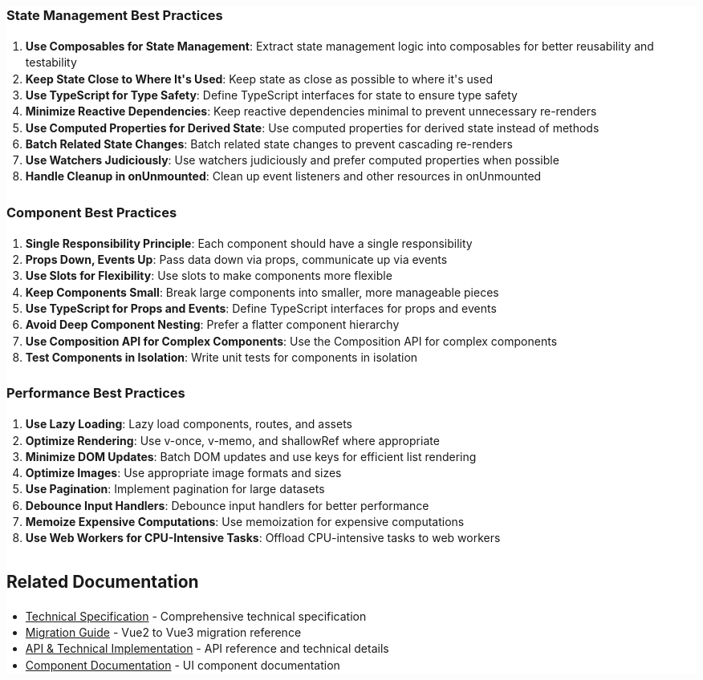 ### State Management Best Practices

1. **Use Composables for State Management**: Extract state management logic into composables for better reusability and testability
2. **Keep State Close to Where It's Used**: Keep state as close as possible to where it's used
3. **Use TypeScript for Type Safety**: Define TypeScript interfaces for state to ensure type safety
4. **Minimize Reactive Dependencies**: Keep reactive dependencies minimal to prevent unnecessary re-renders
5. **Use Computed Properties for Derived State**: Use computed properties for derived state instead of methods
6. **Batch Related State Changes**: Batch related state changes to prevent cascading re-renders
7. **Use Watchers Judiciously**: Use watchers judiciously and prefer computed properties when possible
8. **Handle Cleanup in onUnmounted**: Clean up event listeners and other resources in onUnmounted

### Component Best Practices

1. **Single Responsibility Principle**: Each component should have a single responsibility
2. **Props Down, Events Up**: Pass data down via props, communicate up via events
3. **Use Slots for Flexibility**: Use slots to make components more flexible
4. **Keep Components Small**: Break large components into smaller, more manageable pieces
5. **Use TypeScript for Props and Events**: Define TypeScript interfaces for props and events
6. **Avoid Deep Component Nesting**: Prefer a flatter component hierarchy
7. **Use Composition API for Complex Components**: Use the Composition API for complex components
8. **Test Components in Isolation**: Write unit tests for components in isolation

### Performance Best Practices

1. **Use Lazy Loading**: Lazy load components, routes, and assets
2. **Optimize Rendering**: Use v-once, v-memo, and shallowRef where appropriate
3. **Minimize DOM Updates**: Batch DOM updates and use keys for efficient list rendering
4. **Optimize Images**: Use appropriate image formats and sizes
5. **Use Pagination**: Implement pagination for large datasets
6. **Debounce Input Handlers**: Debounce input handlers for better performance
7. **Memoize Expensive Computations**: Use memoization for expensive computations
8. **Use Web Workers for CPU-Intensive Tasks**: Offload CPU-intensive tasks to web workers

## Related Documentation

- [Technical Specification](TechnicalSpecification.md) - Comprehensive technical specification
- [Migration Guide](MigrationGuide.md) - Vue2 to Vue3 migration reference
- [API & Technical Implementation](API.md) - API reference and technical details
- [Component Documentation](Components.md) - UI component documentation
